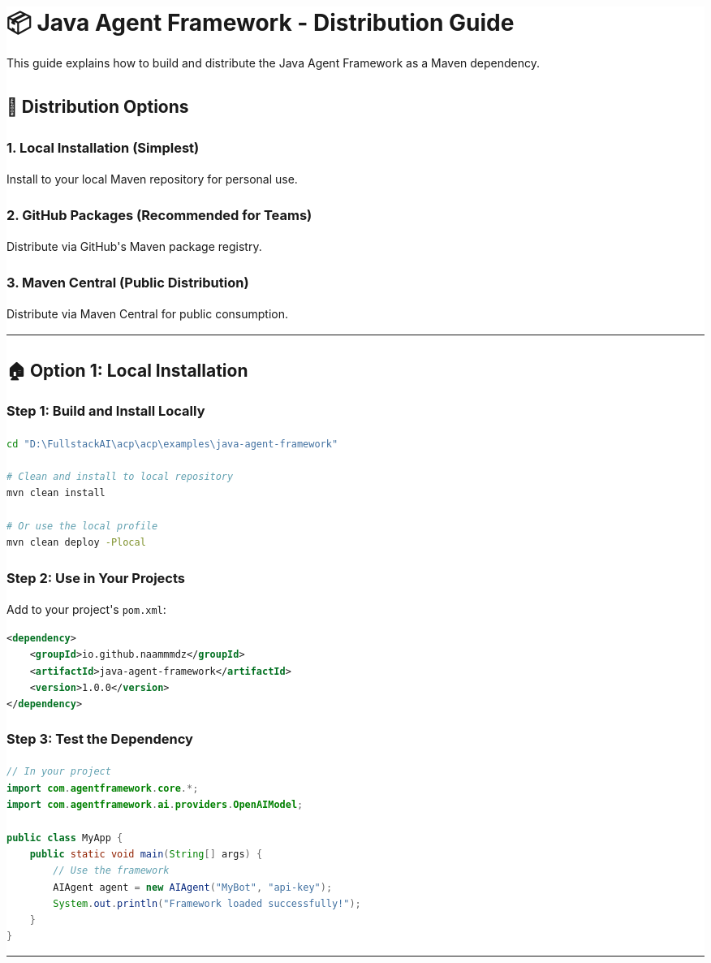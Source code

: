 # 📦 Java Agent Framework - Distribution Guide

This guide explains how to build and distribute the Java Agent Framework as a Maven dependency.

## 🎯 Distribution Options

### 1. **Local Installation** (Simplest)
Install to your local Maven repository for personal use.

### 2. **GitHub Packages** (Recommended for Teams)
Distribute via GitHub's Maven package registry.

### 3. **Maven Central** (Public Distribution)
Distribute via Maven Central for public consumption.

---

## 🏠 **Option 1: Local Installation**

### **Step 1: Build and Install Locally**
```bash
cd "D:\FullstackAI\acp\acp\examples\java-agent-framework"

# Clean and install to local repository
mvn clean install

# Or use the local profile
mvn clean deploy -Plocal
```

### **Step 2: Use in Your Projects**
Add to your project's `pom.xml`:
```xml
<dependency>
    <groupId>io.github.naammmdz</groupId>
    <artifactId>java-agent-framework</artifactId>
    <version>1.0.0</version>
</dependency>
```

### **Step 3: Test the Dependency**
```java
// In your project
import com.agentframework.core.*;
import com.agentframework.ai.providers.OpenAIModel;

public class MyApp {
    public static void main(String[] args) {
        // Use the framework
        AIAgent agent = new AIAgent("MyBot", "api-key");
        System.out.println("Framework loaded successfully!");
    }
}
```

---